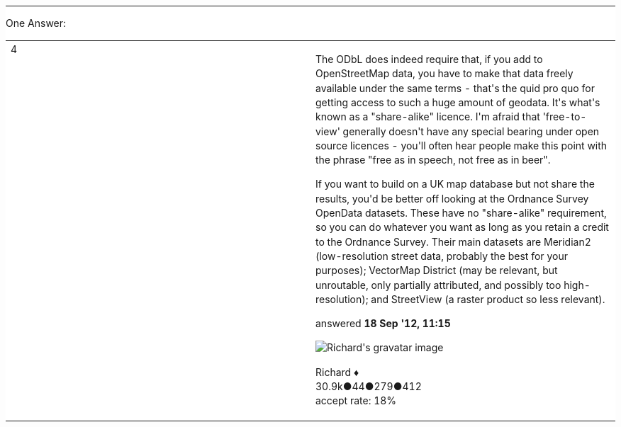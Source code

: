 </div></td>
</tr>
</tbody>
</table>

------------------------------------------------------------------------

<div class="tabBar">

<span id="sort-top"></span>

<div class="headQuestions">

One Answer:

</div>

</div>

<span id="16212"></span>

<div id="answer-container-16212" class="answer">

<table style="width:100%;">
<colgroup>
<col style="width: 50%" />
<col style="width: 50%" />
</colgroup>
<tbody>
<tr>
<td style="width: 30px; vertical-align: top"><div class="vote-buttons">
<span id="post-16212-upvote" class="ajax-command post-vote up" rel="nofollow" title="I like this post (click again to cancel)"> </span>
<div id="post-16212-score" class="post-score" title="current number of votes">
4
</div>
<span id="post-16212-downvote" class="ajax-command post-vote down" rel="nofollow" title="I dont like this post (click again to cancel)"> </span>
</div></td>
<td><div class="item-right">
<div class="answer-body">
<p>The ODbL does indeed require that, if you add to OpenStreetMap data, you have to make that data freely available under the same terms - that's the quid pro quo for getting access to such a huge amount of geodata. It's what's known as a "share-alike" licence. I'm afraid that 'free-to-view' generally doesn't have any special bearing under open source licences - you'll often hear people make this point with the phrase "free as in speech, not free as in beer".</p>
<p>If you want to build on a UK map database but not share the results, you'd be better off looking at the Ordnance Survey OpenData datasets. These have no "share-alike" requirement, so you can do whatever you want as long as you retain a credit to the Ordnance Survey. Their main datasets are Meridian2 (low-resolution street data, probably the best for your purposes); VectorMap District (may be relevant, but unroutable, only partially attributed, and possibly too high-resolution); and StreetView (a raster product so less relevant).</p>
</div>
<div class="answer-controls post-controls">
&#10;</div>
<div class="post-update-info-container">
<div class="post-update-info post-update-info-user">
<p>answered <strong>18 Sep '12, 11:15</strong></p>
<img src="https://secure.gravatar.com/avatar/08324717c25d6067fa4ff23ef37d455f?s=32&amp;d=identicon&amp;r=g" class="gravatar" width="32" height="32" alt="Richard&#39;s gravatar image" />
<p><span>Richard ♦</span><br />
<span class="score" title="30902 reputation points"><span>30.9k</span></span><span title="44 badges"><span class="badge1">●</span><span class="badgecount">44</span></span><span title="279 badges"><span class="silver">●</span><span class="badgecount">279</span></span><span title="412 badges"><span class="bronze">●</span><span class="badgecount">412</span></span><br />
<span class="accept_rate" title="Rate of the user&#39;s accepted answers">accept rate:</span> <span title="Richard has 98 accepted answers">18%</span></p>
</div>